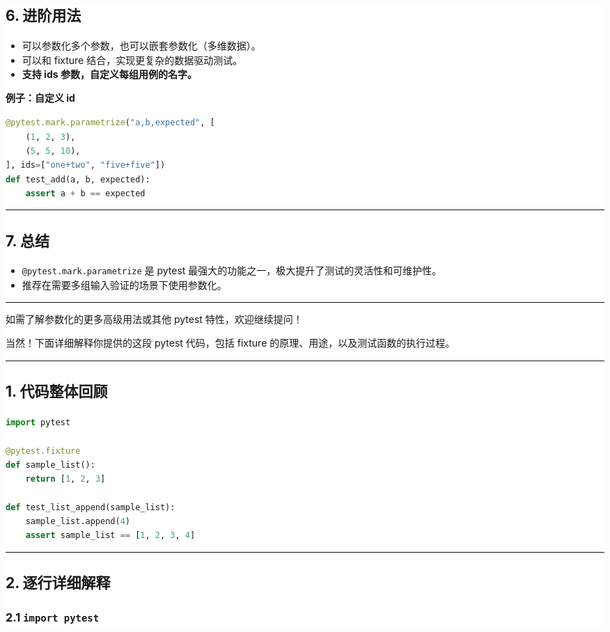 
## 6. 进阶用法

- 可以参数化多个参数，也可以嵌套参数化（多维数据）。
- 可以和 fixture 结合，实现更复杂的数据驱动测试。
- **支持 ids 参数，自定义每组用例的名字。**

**例子：自定义 id**

````python
@pytest.mark.parametrize("a,b,expected", [
    (1, 2, 3),
    (5, 5, 10),
], ids=["one+two", "five+five"])
def test_add(a, b, expected):
    assert a + b == expected
````

---

## 7. 总结

- `@pytest.mark.parametrize` 是 pytest 最强大的功能之一，极大提升了测试的灵活性和可维护性。
- 推荐在需要多组输入验证的场景下使用参数化。

---

如需了解参数化的更多高级用法或其他 pytest 特性，欢迎继续提问！



当然！下面详细解释你提供的这段 pytest 代码，包括 fixture 的原理、用途，以及测试函数的执行过程。

---

## 1. 代码整体回顾

````python
import pytest

@pytest.fixture
def sample_list():
    return [1, 2, 3]

def test_list_append(sample_list):
    sample_list.append(4)
    assert sample_list == [1, 2, 3, 4]
````

---

## 2. 逐行详细解释

### 2.1 `import pytest`
